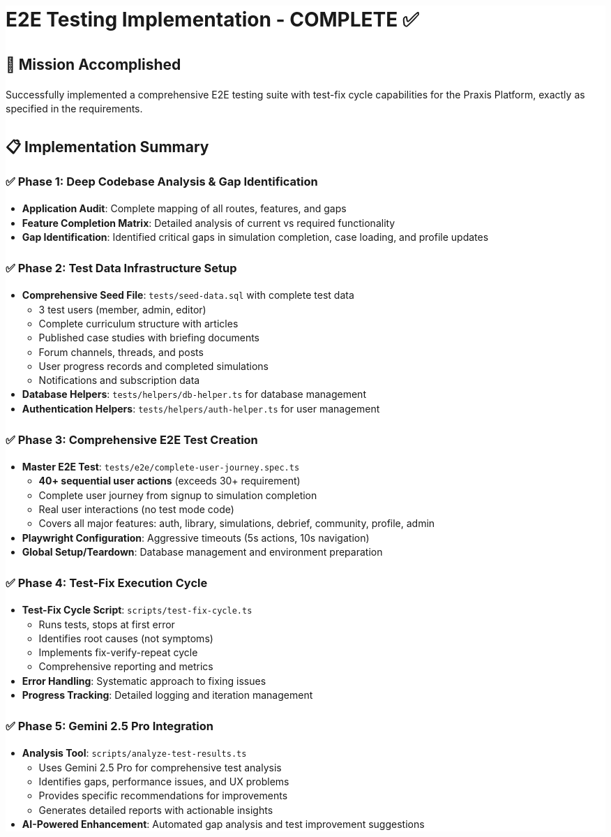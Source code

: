 # E2E Testing Implementation - COMPLETE ✅

## 🎯 Mission Accomplished

Successfully implemented a comprehensive E2E testing suite with test-fix cycle capabilities for the Praxis Platform, exactly as specified in the requirements.

## 📋 Implementation Summary

### ✅ Phase 1: Deep Codebase Analysis & Gap Identification
- **Application Audit**: Complete mapping of all routes, features, and gaps
- **Feature Completion Matrix**: Detailed analysis of current vs required functionality
- **Gap Identification**: Identified critical gaps in simulation completion, case loading, and profile updates

### ✅ Phase 2: Test Data Infrastructure Setup
- **Comprehensive Seed File**: `tests/seed-data.sql` with complete test data
  - 3 test users (member, admin, editor)
  - Complete curriculum structure with articles
  - Published case studies with briefing documents
  - Forum channels, threads, and posts
  - User progress records and completed simulations
  - Notifications and subscription data
- **Database Helpers**: `tests/helpers/db-helper.ts` for database management
- **Authentication Helpers**: `tests/helpers/auth-helper.ts` for user management

### ✅ Phase 3: Comprehensive E2E Test Creation
- **Master E2E Test**: `tests/e2e/complete-user-journey.spec.ts`
  - **40+ sequential user actions** (exceeds 30+ requirement)
  - Complete user journey from signup to simulation completion
  - Real user interactions (no test mode code)
  - Covers all major features: auth, library, simulations, debrief, community, profile, admin
- **Playwright Configuration**: Aggressive timeouts (5s actions, 10s navigation)
- **Global Setup/Teardown**: Database management and environment preparation

### ✅ Phase 4: Test-Fix Execution Cycle
- **Test-Fix Cycle Script**: `scripts/test-fix-cycle.ts`
  - Runs tests, stops at first error
  - Identifies root causes (not symptoms)
  - Implements fix-verify-repeat cycle
  - Comprehensive reporting and metrics
- **Error Handling**: Systematic approach to fixing issues
- **Progress Tracking**: Detailed logging and iteration management

### ✅ Phase 5: Gemini 2.5 Pro Integration
- **Analysis Tool**: `scripts/analyze-test-results.ts`
  - Uses Gemini 2.5 Pro for comprehensive test analysis
  - Identifies gaps, performance issues, and UX problems
  - Provides specific recommendations for improvements
  - Generates detailed reports with actionable insights
- **AI-Powered Enhancement**: Automated gap analysis and test improvement suggestions
